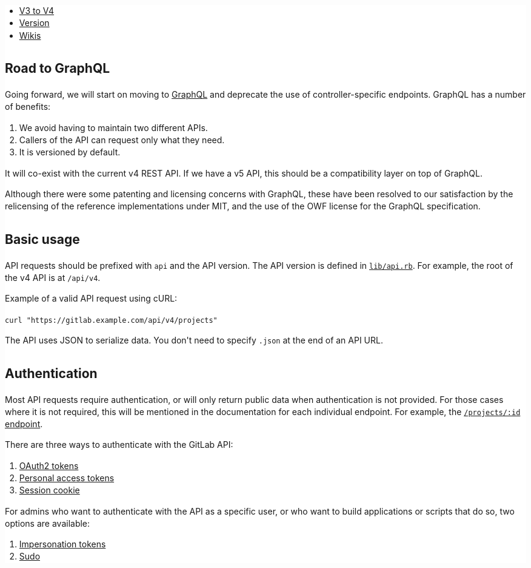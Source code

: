 - [V3 to V4](v3_to_v4.md)
- [Version](version.md)
- [Wikis](wikis.md)

## Road to GraphQL

Going forward, we will start on moving to
[GraphQL](http://graphql.org/learn/best-practices/) and deprecate the use of
controller-specific endpoints. GraphQL has a number of benefits:

1. We avoid having to maintain two different APIs.
2. Callers of the API can request only what they need.
3. It is versioned by default.

It will co-exist with the current v4 REST API. If we have a v5 API, this should
be a compatibility layer on top of GraphQL.

Although there were some patenting and licensing concerns with GraphQL, these
have been resolved to our satisfaction by the relicensing of the reference
implementations under MIT, and the use of the OWF license for the GraphQL
specification.

## Basic usage

API requests should be prefixed with `api` and the API version. The API version
is defined in [`lib/api.rb`][lib-api-url]. For example, the root of the v4 API
is at `/api/v4`.

Example of a valid API request using cURL:

```shell
curl "https://gitlab.example.com/api/v4/projects"
```

The API uses JSON to serialize data. You don't need to specify `.json` at the
end of an API URL.

## Authentication

Most API requests require authentication, or will only return public data when
authentication is not provided. For
those cases where it is not required, this will be mentioned in the documentation
for each individual endpoint. For example, the [`/projects/:id` endpoint](projects.md).

There are three ways to authenticate with the GitLab API:

1. [OAuth2 tokens](#oauth2-tokens)
1. [Personal access tokens](#personal-access-tokens)
1. [Session cookie](#session-cookie)

For admins who want to authenticate with the API as a specific user, or who want to build applications or scripts that do so, two options are available:
1. [Impersonation tokens](#impersonation-tokens)
2. [Sudo](#sudo)


[GitLab website]: https://about.gitlab.com/applications/#api-clients "Clients using the GitLab API"
[lib-api-url]: https://gitlab.com/gitlab-org/gitlab-ce/tree/master/lib/api/api.rb
[ce-3749]: https://gitlab.com/gitlab-org/gitlab-ce/merge_requests/3749
[ce-5951]: https://gitlab.com/gitlab-org/gitlab-ce/merge_requests/5951
[ce-9099]: https://gitlab.com/gitlab-org/gitlab-ce/merge_requests/9099
[pat]: ../user/profile/personal_access_tokens.md